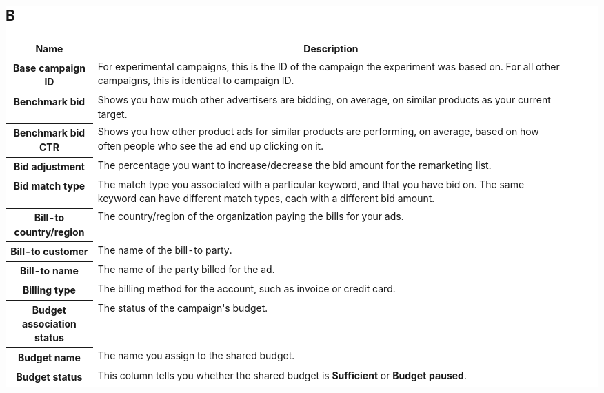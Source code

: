 ## B
<table style="width:95%">
  <tr>
    <th scope="col">
          Name
        </th>
    <th scope="col">
          Description
        </th>
  </tr>
  <tr>
    <th scope="row" style="background: transparent">Base campaign ID</th>
    <td>For experimental campaigns, this is the ID of the campaign the experiment was based on. For all other campaigns, this is identical to campaign ID.</td>
  </tr>
  <tr>
    <th scope="row" style="background: transparent">Benchmark bid</th>
    <td>Shows you how much other advertisers are bidding, on average, on similar products as your current target. </td>
  </tr>
  <tr>
    <th scope="row" style="background: transparent">Benchmark bid CTR</th>
    <td>Shows you how other product ads for similar products are performing, on average, based on how often people who see the ad end up clicking on it. </td>
  </tr>
  <tr>
    <th scope="row" style="background: transparent">Bid adjustment</th>
    <td>The percentage you want to increase/decrease the bid amount for the remarketing list.</td>
  </tr>
  <tr>
    <th scope="row" style="background: transparent">Bid match type</th>
    <td>The match type you associated with a particular keyword, and that you have bid on. The same keyword can have different match types, each with a different bid amount.</td>
  </tr>
  <tr>
    <th scope="row" style="background: transparent">Bill-to country/region</th>
    <td>The country/region of the organization paying the bills for your ads. </td>
  </tr>
  <tr>
    <th scope="row" style="background: transparent">Bill-to customer</th>
    <td>The name of the bill-to party. </td>
  </tr>
  <tr>
    <th scope="row" style="background: transparent">Bill-to name</th>
    <td>The name of the party billed for the ad.</td>
  </tr>
  <tr>
    <th scope="row" style="background: transparent">Billing type</th>
    <td>The billing method for the account, such as invoice or credit card.</td>
  </tr>
  <tr>
    <th scope="row" style="background: transparent">Budget association status</th>
    <td>The status of the campaign's budget.</td>
  </tr>
  <tr>
    <th scope="row" style="background: transparent">Budget name</th>
    <td>The name you assign to the shared budget.</td>
  </tr>
  <tr>
    <th scope="row" style="background: transparent">Budget status</th>
    <td>This column tells you whether the shared budget is <strong>Sufficient</strong> or <strong>Budget paused</strong>. 